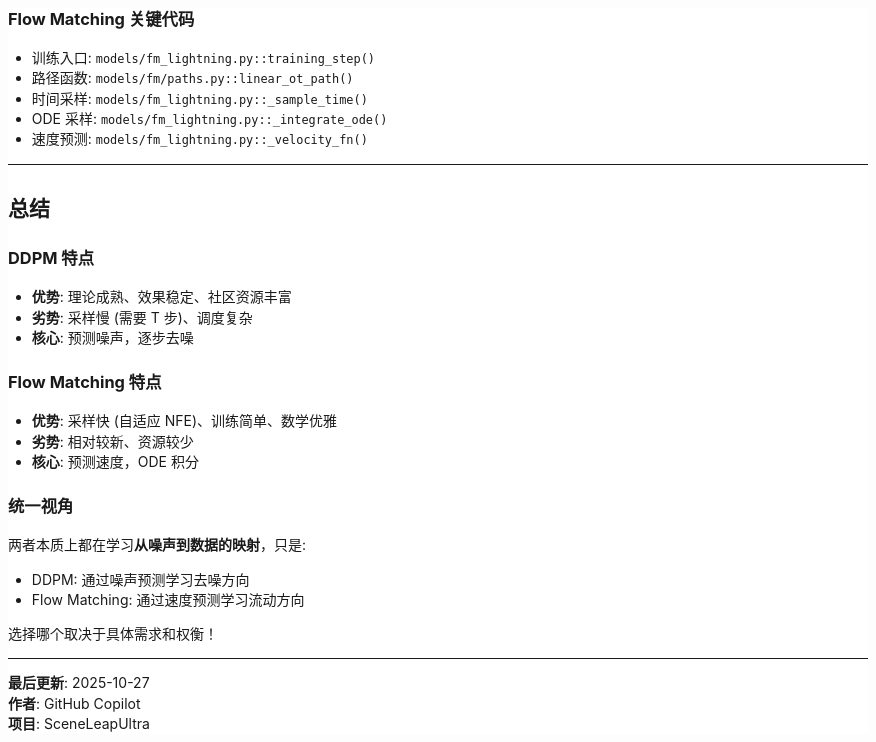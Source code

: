 ### Flow Matching 关键代码
- 训练入口: `models/fm_lightning.py::training_step()`
- 路径函数: `models/fm/paths.py::linear_ot_path()`
- 时间采样: `models/fm_lightning.py::_sample_time()`
- ODE 采样: `models/fm_lightning.py::_integrate_ode()`
- 速度预测: `models/fm_lightning.py::_velocity_fn()`

---

## 总结

### DDPM 特点
- **优势**: 理论成熟、效果稳定、社区资源丰富
- **劣势**: 采样慢 (需要 T 步)、调度复杂
- **核心**: 预测噪声，逐步去噪

### Flow Matching 特点
- **优势**: 采样快 (自适应 NFE)、训练简单、数学优雅
- **劣势**: 相对较新、资源较少
- **核心**: 预测速度，ODE 积分

### 统一视角
两者本质上都在学习**从噪声到数据的映射**，只是:
- DDPM: 通过噪声预测学习去噪方向
- Flow Matching: 通过速度预测学习流动方向

选择哪个取决于具体需求和权衡！

---

**最后更新**: 2025-10-27  
**作者**: GitHub Copilot  
**项目**: SceneLeapUltra
